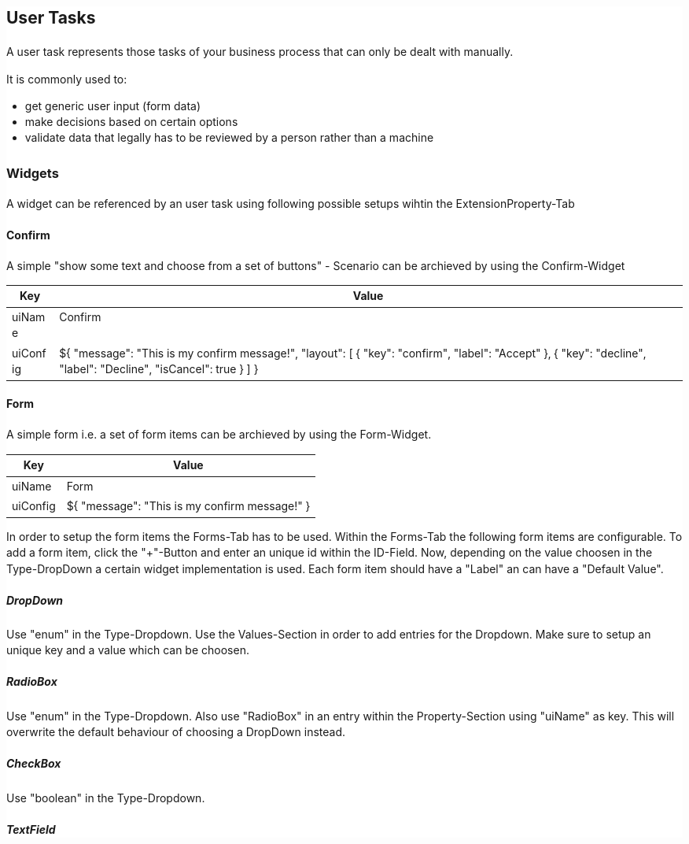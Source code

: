 ## User Tasks

A user task represents those tasks of your business process that can only be dealt with manually.

It is commonly used to:
* get generic user input (form data)
* make decisions based on certain options
* validate data that legally has to be reviewed by a person rather than a machine

### Widgets

A widget can be referenced by an user task using following possible setups wihtin the ExtensionProperty-Tab

#### Confirm

A simple "show some text and choose from a set of buttons" - Scenario can be archieved by using the Confirm-Widget 

Key | Value
---------|----------
 uiName   | Confirm
 uiConfig | ${ "message": "This is my confirm message!", "layout": [ { "key": "confirm", "label": "Accept" }, { "key": "decline", "label": "Decline", "isCancel": true } ] }
 
#### Form

A simple form i.e. a set of form items can be archieved by using the Form-Widget.

Key      | Value
----------|----------
 uiName   | Form
 uiConfig | ${ "message": "This is my confirm message!" }

In order to setup the form items the Forms-Tab has to be used. Within the Forms-Tab the following form items are configurable. To add a form item, click the "+"-Button and enter an unique id within the ID-Field.
Now, depending on the value choosen in the Type-DropDown a certain widget implementation is used. Each form item should have a "Label" an can have a "Default Value".

##### DropDown

Use "enum" in the Type-Dropdown. 
Use the Values-Section in order to add entries for the Dropdown. Make sure to setup an unique key and a value which can be choosen.

##### RadioBox

Use "enum" in the Type-Dropdown. Also use "RadioBox" in an entry within the Property-Section using "uiName" as key. This will overwrite the default behaviour of choosing a DropDown instead.

##### CheckBox

Use "boolean" in the Type-Dropdown.

##### TextField

